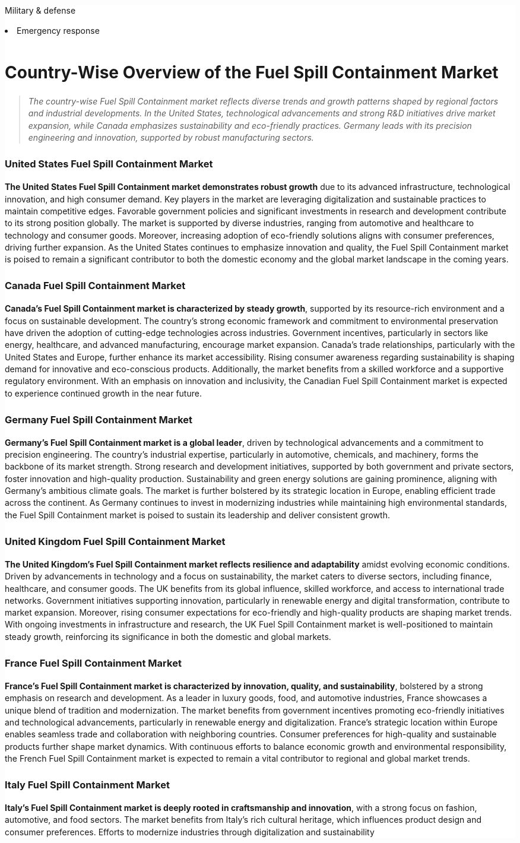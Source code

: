 Military & defense</li><li> Emergency response</li></ul><h1><span class="">Country-Wise Overview of the Fuel Spill Containment Market<br /></span></h1><blockquote><p><em><span class="">The country-wise Fuel Spill Containment market reflects diverse trends and growth patterns shaped by regional factors and industrial developments. In the United States, technological advancements and strong R&amp;D initiatives drive market expansion, while Canada emphasizes sustainability and eco-friendly practices. Germany leads with its precision engineering and innovation, supported by robust manufacturing sectors.</span></em></p></blockquote><h3><strong>United States Fuel Spill Containment Market</strong></h3><p><strong>The United States Fuel Spill Containment market demonstrates robust growth</strong> due to its advanced infrastructure, technological innovation, and high consumer demand. Key players in the market are leveraging digitalization and sustainable practices to maintain competitive edges. Favorable government policies and significant investments in research and development contribute to its strong position globally. The market is supported by diverse industries, ranging from automotive and healthcare to technology and consumer goods. Moreover, increasing adoption of eco-friendly solutions aligns with consumer preferences, driving further expansion. As the United States continues to emphasize innovation and quality, the Fuel Spill Containment market is poised to remain a significant contributor to both the domestic economy and the global market landscape in the coming years.</p><h3><strong>Canada Fuel Spill Containment Market</strong></h3><p><strong>Canada&rsquo;s Fuel Spill Containment market is characterized by steady growth</strong>, supported by its resource-rich environment and a focus on sustainable development. The country&rsquo;s strong economic framework and commitment to environmental preservation have driven the adoption of cutting-edge technologies across industries. Government incentives, particularly in sectors like energy, healthcare, and advanced manufacturing, encourage market expansion. Canada&rsquo;s trade relationships, particularly with the United States and Europe, further enhance its market accessibility. Rising consumer awareness regarding sustainability is shaping demand for innovative and eco-conscious products. Additionally, the market benefits from a skilled workforce and a supportive regulatory environment. With an emphasis on innovation and inclusivity, the Canadian Fuel Spill Containment market is expected to experience continued growth in the near future.</p><h3><strong>Germany Fuel Spill Containment Market</strong></h3><p><strong>Germany&rsquo;s Fuel Spill Containment market is a global leader</strong>, driven by technological advancements and a commitment to precision engineering. The country&rsquo;s industrial expertise, particularly in automotive, chemicals, and machinery, forms the backbone of its market strength. Strong research and development initiatives, supported by both government and private sectors, foster innovation and high-quality production. Sustainability and green energy solutions are gaining prominence, aligning with Germany&rsquo;s ambitious climate goals. The market is further bolstered by its strategic location in Europe, enabling efficient trade across the continent. As Germany continues to invest in modernizing industries while maintaining high environmental standards, the Fuel Spill Containment market is poised to sustain its leadership and deliver consistent growth.</p><h3><strong>United Kingdom Fuel Spill Containment Market</strong></h3><p><strong>The United Kingdom&rsquo;s Fuel Spill Containment market reflects resilience and adaptability</strong> amidst evolving economic conditions. Driven by advancements in technology and a focus on sustainability, the market caters to diverse sectors, including finance, healthcare, and consumer goods. The UK benefits from its global influence, skilled workforce, and access to international trade networks. Government initiatives supporting innovation, particularly in renewable energy and digital transformation, contribute to market expansion. Moreover, rising consumer expectations for eco-friendly and high-quality products are shaping market trends. With ongoing investments in infrastructure and research, the UK Fuel Spill Containment market is well-positioned to maintain steady growth, reinforcing its significance in both the domestic and global markets.</p><h3><strong>France Fuel Spill Containment Market</strong></h3><p><strong>France&rsquo;s Fuel Spill Containment market is characterized by innovation, quality, and sustainability</strong>, bolstered by a strong emphasis on research and development. As a leader in luxury goods, food, and automotive industries, France showcases a unique blend of tradition and modernization. The market benefits from government incentives promoting eco-friendly initiatives and technological advancements, particularly in renewable energy and digitalization. France&rsquo;s strategic location within Europe enables seamless trade and collaboration with neighboring countries. Consumer preferences for high-quality and sustainable products further shape market dynamics. With continuous efforts to balance economic growth and environmental responsibility, the French Fuel Spill Containment market is expected to remain a vital contributor to regional and global market trends.</p><h3><strong>Italy Fuel Spill Containment Market</strong></h3><p><strong>Italy&rsquo;s Fuel Spill Containment market is deeply rooted in craftsmanship and innovation</strong>, with a strong focus on fashion, automotive, and food sectors. The market benefits from Italy&rsquo;s rich cultural heritage, which influences product design and consumer preferences. Efforts to modernize industries through digitalization and sustainability